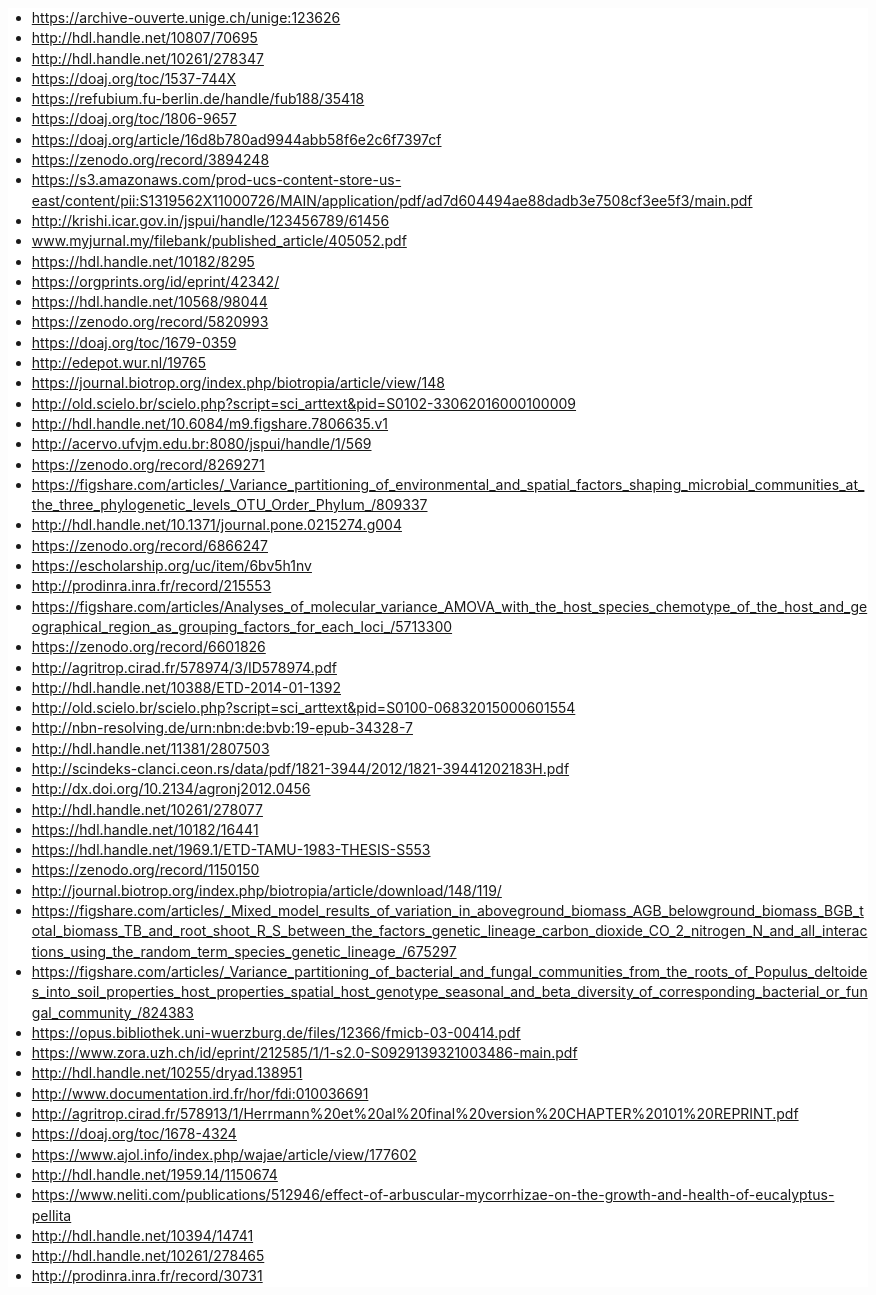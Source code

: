 - https://archive-ouverte.unige.ch/unige:123626
- http://hdl.handle.net/10807/70695
- http://hdl.handle.net/10261/278347
- https://doaj.org/toc/1537-744X
- https://refubium.fu-berlin.de/handle/fub188/35418
- https://doaj.org/toc/1806-9657
- https://doaj.org/article/16d8b780ad9944abb58f6e2c6f7397cf
- https://zenodo.org/record/3894248
- https://s3.amazonaws.com/prod-ucs-content-store-us-east/content/pii:S1319562X11000726/MAIN/application/pdf/ad7d604494ae88dadb3e7508cf3ee5f3/main.pdf
- http://krishi.icar.gov.in/jspui/handle/123456789/61456
- www.myjurnal.my/filebank/published_article/405052.pdf
- https://hdl.handle.net/10182/8295
- https://orgprints.org/id/eprint/42342/
- https://hdl.handle.net/10568/98044
- https://zenodo.org/record/5820993
- https://doaj.org/toc/1679-0359
- http://edepot.wur.nl/19765
- https://journal.biotrop.org/index.php/biotropia/article/view/148
- http://old.scielo.br/scielo.php?script=sci_arttext&pid=S0102-33062016000100009
- http://hdl.handle.net/10.6084/m9.figshare.7806635.v1
- http://acervo.ufvjm.edu.br:8080/jspui/handle/1/569
- https://zenodo.org/record/8269271
- https://figshare.com/articles/_Variance_partitioning_of_environmental_and_spatial_factors_shaping_microbial_communities_at_the_three_phylogenetic_levels_OTU_Order_Phylum_/809337
- http://hdl.handle.net/10.1371/journal.pone.0215274.g004
- https://zenodo.org/record/6866247
- https://escholarship.org/uc/item/6bv5h1nv
- http://prodinra.inra.fr/record/215553
- https://figshare.com/articles/Analyses_of_molecular_variance_AMOVA_with_the_host_species_chemotype_of_the_host_and_geographical_region_as_grouping_factors_for_each_loci_/5713300
- https://zenodo.org/record/6601826
- http://agritrop.cirad.fr/578974/3/ID578974.pdf
- http://hdl.handle.net/10388/ETD-2014-01-1392
- http://old.scielo.br/scielo.php?script=sci_arttext&pid=S0100-06832015000601554
- http://nbn-resolving.de/urn:nbn:de:bvb:19-epub-34328-7
- http://hdl.handle.net/11381/2807503
- http://scindeks-clanci.ceon.rs/data/pdf/1821-3944/2012/1821-39441202183H.pdf
- http://dx.doi.org/10.2134/agronj2012.0456
- http://hdl.handle.net/10261/278077
- https://hdl.handle.net/10182/16441
- https://hdl.handle.net/1969.1/ETD-TAMU-1983-THESIS-S553
- https://zenodo.org/record/1150150
- http://journal.biotrop.org/index.php/biotropia/article/download/148/119/
- https://figshare.com/articles/_Mixed_model_results_of_variation_in_aboveground_biomass_AGB_belowground_biomass_BGB_total_biomass_TB_and_root_shoot_R_S_between_the_factors_genetic_lineage_carbon_dioxide_CO_2_nitrogen_N_and_all_interactions_using_the_random_term_species_genetic_lineage_/675297
- https://figshare.com/articles/_Variance_partitioning_of_bacterial_and_fungal_communities_from_the_roots_of_Populus_deltoides_into_soil_properties_host_properties_spatial_host_genotype_seasonal_and_beta_diversity_of_corresponding_bacterial_or_fungal_community_/824383
- https://opus.bibliothek.uni-wuerzburg.de/files/12366/fmicb-03-00414.pdf
- https://www.zora.uzh.ch/id/eprint/212585/1/1-s2.0-S0929139321003486-main.pdf
- http://hdl.handle.net/10255/dryad.138951
- http://www.documentation.ird.fr/hor/fdi:010036691
- http://agritrop.cirad.fr/578913/1/Herrmann%20et%20al%20final%20version%20CHAPTER%20101%20REPRINT.pdf
- https://doaj.org/toc/1678-4324
- https://www.ajol.info/index.php/wajae/article/view/177602
- http://hdl.handle.net/1959.14/1150674
- https://www.neliti.com/publications/512946/effect-of-arbuscular-mycorrhizae-on-the-growth-and-health-of-eucalyptus-pellita
- http://hdl.handle.net/10394/14741
- http://hdl.handle.net/10261/278465
- http://prodinra.inra.fr/record/30731